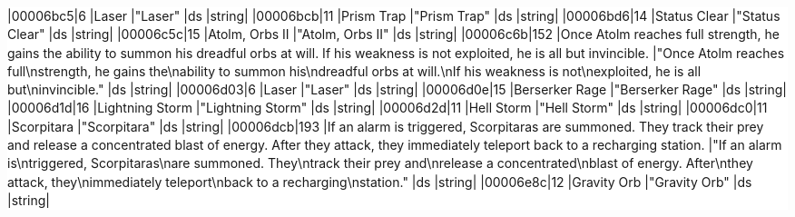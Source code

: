 |00006bc5|6   |Laser                                                                                                                                                                                                                  |"Laser"                                                                                                                                                                                                                           |ds       |string|
|00006bcb|11  |Prism Trap                                                                                                                                                                                                             |"Prism Trap"                                                                                                                                                                                                                      |ds       |string|
|00006bd6|14  |Status Clear                                                                                                                                                                                                           |"Status Clear"                                                                                                                                                                                                                    |ds       |string|
|00006c5c|15  |Atolm, Orbs II                                                                                                                                                                                                         |"Atolm, Orbs II"                                                                                                                                                                                                                  |ds       |string|
|00006c6b|152 |Once Atolm reaches full strength, he gains the ability to summon his dreadful orbs at will. If his weakness is not exploited, he is all but invincible.                                                                |"Once Atolm reaches full\nstrength, he gains the\nability to summon his\ndreadful orbs at will.\nIf his weakness is not\nexploited, he is all but\ninvincible."                                                                   |ds       |string|
|00006d03|6   |Laser                                                                                                                                                                                                                  |"Laser"                                                                                                                                                                                                                           |ds       |string|
|00006d0e|15  |Berserker Rage                                                                                                                                                                                                         |"Berserker Rage"                                                                                                                                                                                                                  |ds       |string|
|00006d1d|16  |Lightning Storm                                                                                                                                                                                                        |"Lightning Storm"                                                                                                                                                                                                                 |ds       |string|
|00006d2d|11  |Hell Storm                                                                                                                                                                                                             |"Hell Storm"                                                                                                                                                                                                                      |ds       |string|
|00006dc0|11  |Scorpitara                                                                                                                                                                                                             |"Scorpitara"                                                                                                                                                                                                                      |ds       |string|
|00006dcb|193 |If an alarm is triggered, Scorpitaras are summoned. They track their prey and release a concentrated blast of energy. After they attack, they immediately teleport back to a recharging station.                       |"If an alarm is\ntriggered, Scorpitaras\nare summoned. They\ntrack their prey and\nrelease a concentrated\nblast of energy. After\nthey attack, they\nimmediately teleport\nback to a recharging\nstation."                       |ds       |string|
|00006e8c|12  |Gravity Orb                                                                                                                                                                                                            |"Gravity Orb"                                                                                                                                                                                                                     |ds       |string|